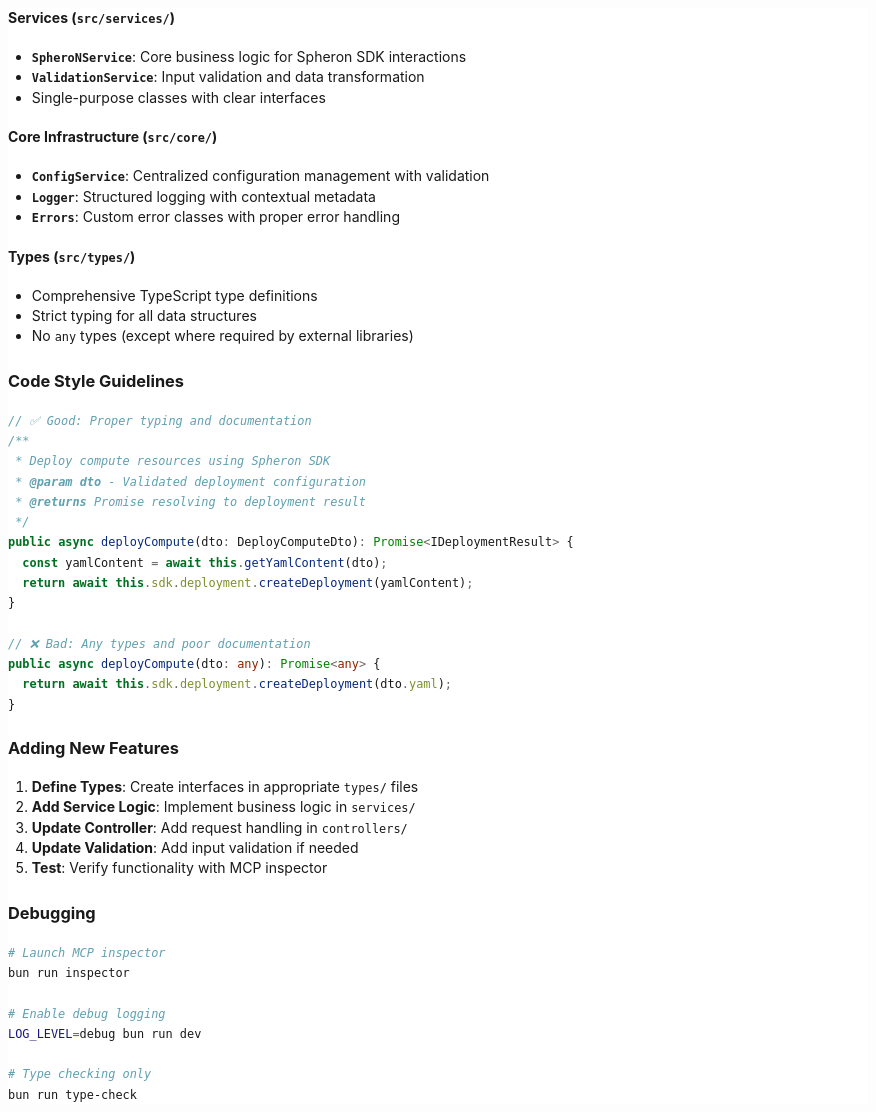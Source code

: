 #### Services (`src/services/`)
- **`SpheroNService`**: Core business logic for Spheron SDK interactions
- **`ValidationService`**: Input validation and data transformation
- Single-purpose classes with clear interfaces

#### Core Infrastructure (`src/core/`)
- **`ConfigService`**: Centralized configuration management with validation
- **`Logger`**: Structured logging with contextual metadata
- **`Errors`**: Custom error classes with proper error handling

#### Types (`src/types/`)
- Comprehensive TypeScript type definitions
- Strict typing for all data structures
- No `any` types (except where required by external libraries)

### Code Style Guidelines

```typescript
// ✅ Good: Proper typing and documentation
/**
 * Deploy compute resources using Spheron SDK
 * @param dto - Validated deployment configuration
 * @returns Promise resolving to deployment result
 */
public async deployCompute(dto: DeployComputeDto): Promise<IDeploymentResult> {
  const yamlContent = await this.getYamlContent(dto);
  return await this.sdk.deployment.createDeployment(yamlContent);
}

// ❌ Bad: Any types and poor documentation
public async deployCompute(dto: any): Promise<any> {
  return await this.sdk.deployment.createDeployment(dto.yaml);
}
```

### Adding New Features

1. **Define Types**: Create interfaces in appropriate `types/` files
2. **Add Service Logic**: Implement business logic in `services/`
3. **Update Controller**: Add request handling in `controllers/`
4. **Update Validation**: Add input validation if needed
5. **Test**: Verify functionality with MCP inspector

### Debugging

```bash
# Launch MCP inspector
bun run inspector

# Enable debug logging
LOG_LEVEL=debug bun run dev

# Type checking only
bun run type-check
```
